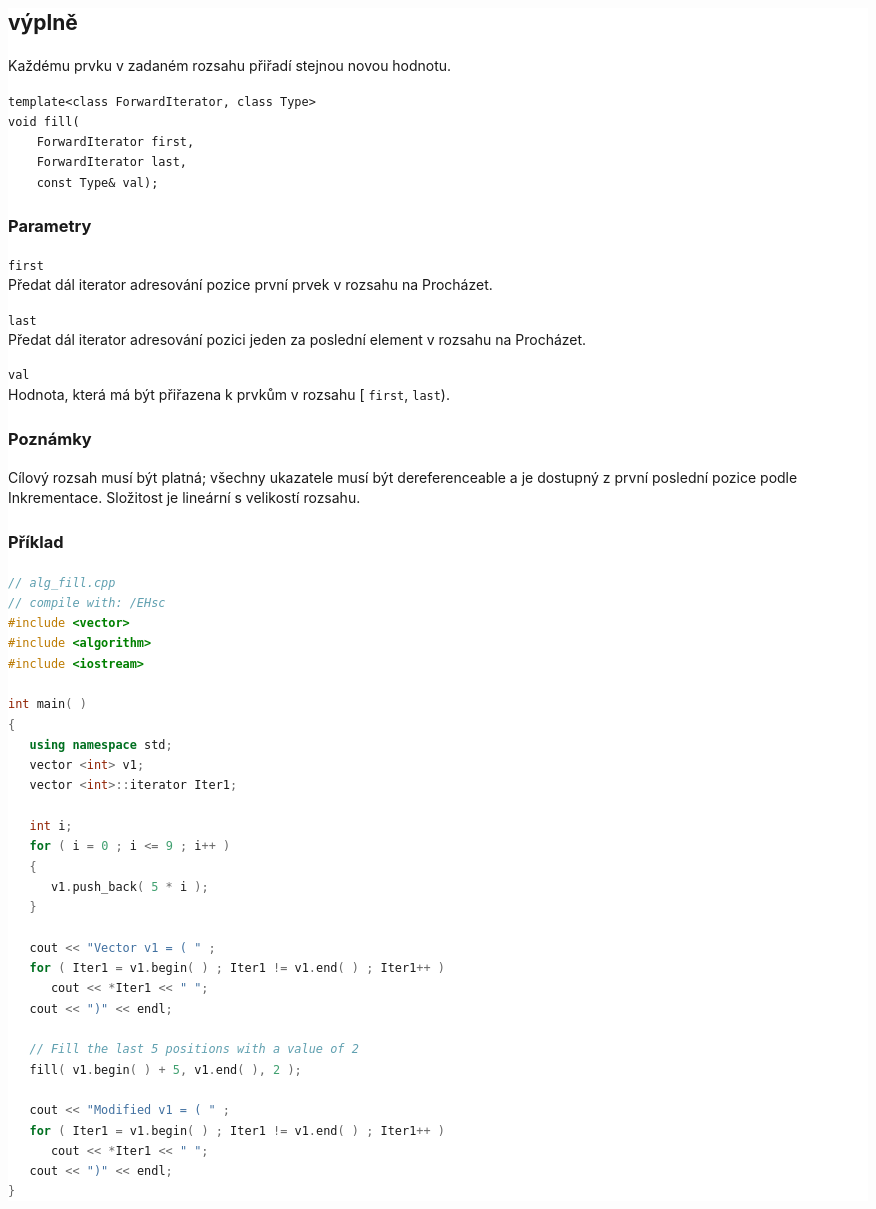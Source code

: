   
##  <a name="fill"></a>výplně  
 Každému prvku v zadaném rozsahu přiřadí stejnou novou hodnotu.  
  
```  
template<class ForwardIterator, class Type>  
void fill(
    ForwardIterator first, 
    ForwardIterator last, 
    const Type& val);  
```  
  
### <a name="parameters"></a>Parametry  
  `first`  
 Předat dál iterator adresování pozice první prvek v rozsahu na Procházet.  
  
 `last`  
 Předat dál iterator adresování pozici jeden za poslední element v rozsahu na Procházet.  
  
 `val`  
 Hodnota, která má být přiřazena k prvkům v rozsahu [ `first`, `last`).  
  
### <a name="remarks"></a>Poznámky  
 Cílový rozsah musí být platná; všechny ukazatele musí být dereferenceable a je dostupný z první poslední pozice podle Inkrementace. Složitost je lineární s velikostí rozsahu.  
  
### <a name="example"></a>Příklad  
  
```cpp  
// alg_fill.cpp  
// compile with: /EHsc  
#include <vector>  
#include <algorithm>  
#include <iostream>  
  
int main( )   
{  
   using namespace std;  
   vector <int> v1;  
   vector <int>::iterator Iter1;  
  
   int i;  
   for ( i = 0 ; i <= 9 ; i++ )  
   {  
      v1.push_back( 5 * i );  
   }  
  
   cout << "Vector v1 = ( " ;  
   for ( Iter1 = v1.begin( ) ; Iter1 != v1.end( ) ; Iter1++ )  
      cout << *Iter1 << " ";  
   cout << ")" << endl;  
  
   // Fill the last 5 positions with a value of 2  
   fill( v1.begin( ) + 5, v1.end( ), 2 );  
  
   cout << "Modified v1 = ( " ;  
   for ( Iter1 = v1.begin( ) ; Iter1 != v1.end( ) ; Iter1++ )  
      cout << *Iter1 << " ";  
   cout << ")" << endl;  
}  
```  
  